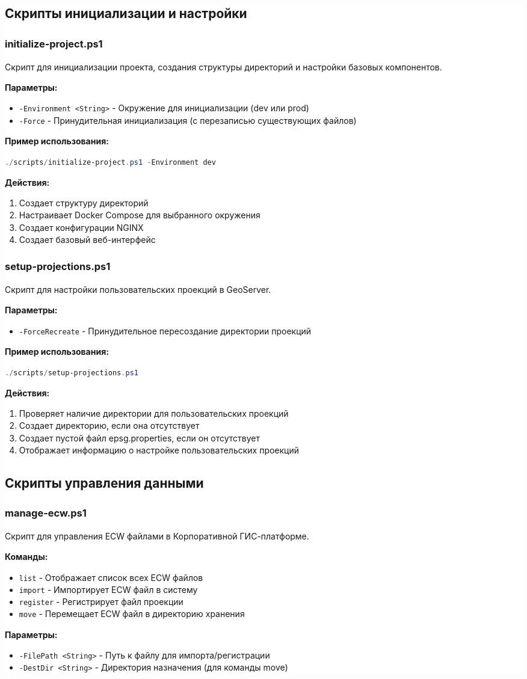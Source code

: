 ## Скрипты инициализации и настройки

### initialize-project.ps1

Скрипт для инициализации проекта, создания структуры директорий и настройки базовых компонентов.

**Параметры:**
- `-Environment <String>` - Окружение для инициализации (dev или prod)
- `-Force` - Принудительная инициализация (с перезаписью существующих файлов)

**Пример использования:**
```powershell
./scripts/initialize-project.ps1 -Environment dev
```

**Действия:**
1. Создает структуру директорий
2. Настраивает Docker Compose для выбранного окружения
3. Создает конфигурации NGINX
4. Создает базовый веб-интерфейс

### setup-projections.ps1

Скрипт для настройки пользовательских проекций в GeoServer.

**Параметры:**
- `-ForceRecreate` - Принудительное пересоздание директории проекций

**Пример использования:**
```powershell
./scripts/setup-projections.ps1
```

**Действия:**
1. Проверяет наличие директории для пользовательских проекций
2. Создает директорию, если она отсутствует
3. Создает пустой файл epsg.properties, если он отсутствует
4. Отображает информацию о настройке пользовательских проекций

## Скрипты управления данными

### manage-ecw.ps1

Скрипт для управления ECW файлами в Корпоративной ГИС-платформе.

**Команды:**
- `list` - Отображает список всех ECW файлов
- `import` - Импортирует ECW файл в систему
- `register` - Регистрирует файл проекции
- `move` - Перемещает ECW файл в директорию хранения

**Параметры:**
- `-FilePath <String>` - Путь к файлу для импорта/регистрации
- `-DestDir <String>` - Директория назначения (для команды move)
